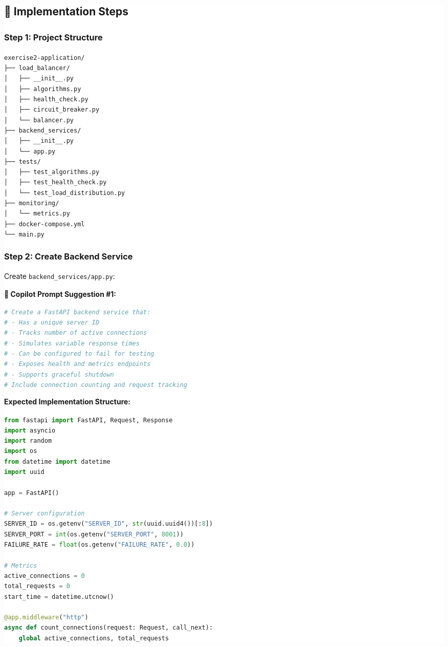 ## 🚀 Implementation Steps

### Step 1: Project Structure

```
exercise2-application/
├── load_balancer/
│   ├── __init__.py
│   ├── algorithms.py
│   ├── health_check.py
│   ├── circuit_breaker.py
│   └── balancer.py
├── backend_services/
│   ├── __init__.py
│   └── app.py
├── tests/
│   ├── test_algorithms.py
│   ├── test_health_check.py
│   └── test_load_distribution.py
├── monitoring/
│   └── metrics.py
├── docker-compose.yml
└── main.py
```

### Step 2: Create Backend Service

Create `backend_services/app.py`:

**🤖 Copilot Prompt Suggestion #1:**
```python
# Create a FastAPI backend service that:
# - Has a unique server ID
# - Tracks number of active connections
# - Simulates variable response times
# - Can be configured to fail for testing
# - Exposes health and metrics endpoints
# - Supports graceful shutdown
# Include connection counting and request tracking
```

**Expected Implementation Structure:**
```python
from fastapi import FastAPI, Request, Response
import asyncio
import random
import os
from datetime import datetime
import uuid

app = FastAPI()

# Server configuration
SERVER_ID = os.getenv("SERVER_ID", str(uuid.uuid4())[:8])
SERVER_PORT = int(os.getenv("SERVER_PORT", 8001))
FAILURE_RATE = float(os.getenv("FAILURE_RATE", 0.0))

# Metrics
active_connections = 0
total_requests = 0
start_time = datetime.utcnow()

@app.middleware("http")
async def count_connections(request: Request, call_next):
    global active_connections, total_requests
```